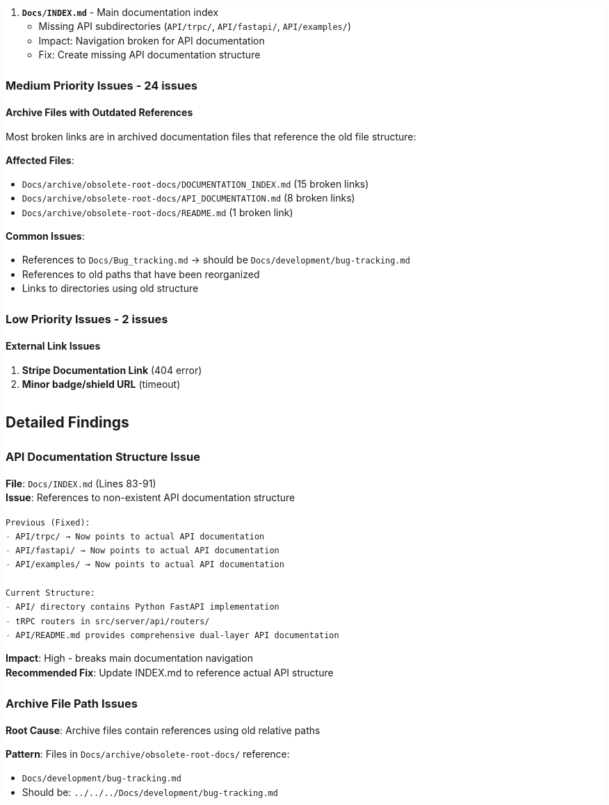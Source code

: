 1. **`Docs/INDEX.md`** - Main documentation index
   - Missing API subdirectories (`API/trpc/`, `API/fastapi/`, `API/examples/`)
   - Impact: Navigation broken for API documentation
   - Fix: Create missing API documentation structure

### Medium Priority Issues - 24 issues  
**Archive Files with Outdated References**

Most broken links are in archived documentation files that reference the old file structure:

**Affected Files**:
- `Docs/archive/obsolete-root-docs/DOCUMENTATION_INDEX.md` (15 broken links)
- `Docs/archive/obsolete-root-docs/API_DOCUMENTATION.md` (8 broken links)  
- `Docs/archive/obsolete-root-docs/README.md` (1 broken link)

**Common Issues**:
- References to `Docs/Bug_tracking.md` → should be `Docs/development/bug-tracking.md`
- References to old paths that have been reorganized
- Links to directories using old structure

### Low Priority Issues - 2 issues
**External Link Issues**

1. **Stripe Documentation Link** (404 error)
2. **Minor badge/shield URL** (timeout)

## Detailed Findings

### API Documentation Structure Issue
**File**: `Docs/INDEX.md` (Lines 83-91)  
**Issue**: References to non-existent API documentation structure

```markdown
Previous (Fixed):
- API/trpc/ → Now points to actual API documentation
- API/fastapi/ → Now points to actual API documentation  
- API/examples/ → Now points to actual API documentation

Current Structure:
- API/ directory contains Python FastAPI implementation
- tRPC routers in src/server/api/routers/
- API/README.md provides comprehensive dual-layer API documentation
```

**Impact**: High - breaks main documentation navigation  
**Recommended Fix**: Update INDEX.md to reference actual API structure

### Archive File Path Issues
**Root Cause**: Archive files contain references using old relative paths

**Pattern**: Files in `Docs/archive/obsolete-root-docs/` reference:
- `Docs/development/bug-tracking.md` 
- Should be: `../../../Docs/development/bug-tracking.md`
